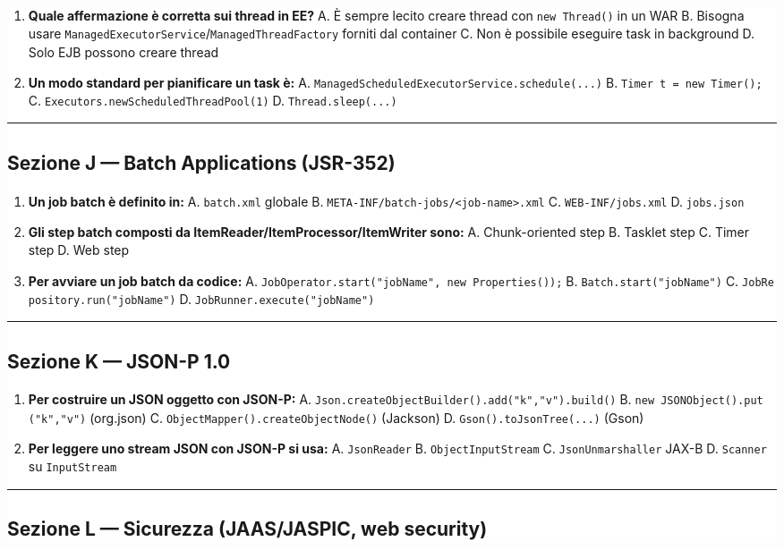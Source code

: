 1. **Quale affermazione è corretta sui thread in EE?**
    A. È sempre lecito creare thread con `new Thread()` in un WAR
    B. Bisogna usare `ManagedExecutorService`/`ManagedThreadFactory` forniti dal container
    C. Non è possibile eseguire task in background
    D. Solo EJB possono creare thread

2. **Un modo standard per pianificare un task è:**
    A. `ManagedScheduledExecutorService.schedule(...)`
    B. `Timer t = new Timer();`
    C. `Executors.newScheduledThreadPool(1)`
    D. `Thread.sleep(...)`

---

## Sezione J — Batch Applications (JSR-352)

1. **Un job batch è definito in:**
    A. `batch.xml` globale
    B. `META-INF/batch-jobs/<job-name>.xml`
    C. `WEB-INF/jobs.xml`
    D. `jobs.json`

2. **Gli step batch composti da ItemReader/ItemProcessor/ItemWriter sono:**
    A. Chunk-oriented step
    B. Tasklet step
    C. Timer step
    D. Web step

3. **Per avviare un job batch da codice:**
    A. `JobOperator.start("jobName", new Properties());`
    B. `Batch.start("jobName")`
    C. `JobRepository.run("jobName")`
    D. `JobRunner.execute("jobName")`

---

## Sezione K — JSON-P 1.0

1. **Per costruire un JSON oggetto con JSON-P:**
    A. `Json.createObjectBuilder().add("k","v").build()`
    B. `new JSONObject().put("k","v")` (org.json)
    C. `ObjectMapper().createObjectNode()` (Jackson)
    D. `Gson().toJsonTree(...)` (Gson)

2. **Per leggere uno stream JSON con JSON-P si usa:**
    A. `JsonReader`
    B. `ObjectInputStream`
    C. `JsonUnmarshaller` JAX-B
    D. `Scanner` su `InputStream`

---

## Sezione L — Sicurezza (JAAS/JASPIC, web security)
